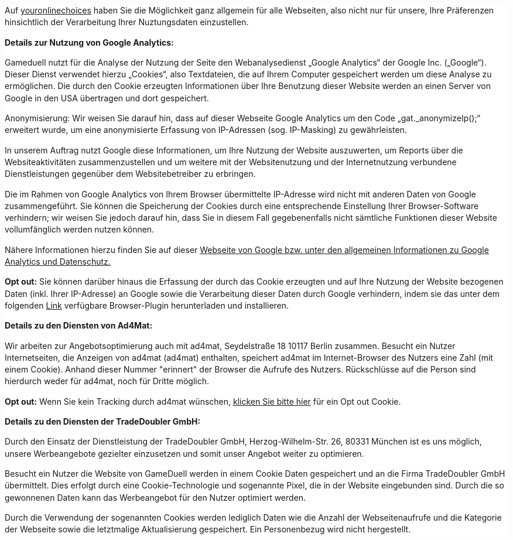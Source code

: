 Auf [youronlinechoices](http://www.youronlinechoices.com/de/praferenzmanagement/) haben Sie die Möglichkeit <span>ganz allgemein für alle Webseiten</span>, also nicht nur für unsere, Ihre Präferenzen hinsichtlich der Verarbeitung Ihrer Nuztungsdaten einzustellen.

**Details zur Nutzung von Google Analytics:**

Gameduell nutzt für die Analyse der Nutzung der Seite den Webanalysedienst „Google Analytics“ der Google Inc. („Google“). Dieser Dienst verwendet hierzu „Cookies“, also Textdateien, die auf Ihrem Computer gespeichert werden um diese Analyse zu ermöglichen. Die durch den Cookie erzeugten Informationen über Ihre Benutzung dieser Website werden an einen Server von Google in den USA übertragen und dort gespeichert.

Anonymisierung: Wir weisen Sie darauf hin, dass auf dieser Webseite Google Analytics um den Code „gat.\_anonymizeIp();“ erweitert wurde, um eine anonymisierte Erfassung von IP-Adressen (sog. IP-Masking) zu gewährleisten.

In unserem Auftrag nutzt Google diese Informationen, um Ihre Nutzung der Website auszuwerten, um Reports über die Websiteaktivitäten zusammenzustellen und um weitere mit der Websitenutzung und der Internetnutzung verbundene Dienstleistungen gegenüber dem Websitebetreiber zu erbringen.

Die im Rahmen von Google Analytics von Ihrem Browser übermittelte IP-Adresse wird nicht mit anderen Daten von Google zusammengeführt. Sie können die Speicherung der Cookies durch eine entsprechende Einstellung Ihrer Browser-Software verhindern; wir weisen Sie jedoch darauf hin, dass Sie in diesem Fall gegebenenfalls nicht sämtliche Funktionen dieser Website vollumfänglich werden nutzen können.

Nähere Informationen hierzu finden Sie auf dieser [Webseite von Google bzw. unter den allgemeinen Informationen zu Google Analytics und Datenschutz.](http://www.google.com/intl/de/analytics/privacyoverview.html)

**Opt out:** Sie können darüber hinaus die Erfassung der durch das Cookie erzeugten und auf Ihre Nutzung der Website bezogenen Daten (inkl. Ihrer IP-Adresse) an Google sowie die Verarbeitung dieser Daten durch Google verhindern, indem sie das unter dem folgenden [Link](https://tools.google.com/dlpage/gaoptout?hl=de) verfügbare Browser-Plugin herunterladen und installieren.

**Details zu den Diensten von Ad4Mat:**

Wir arbeiten zur Angebotsoptimierung auch mit ad4mat, Seydelstraße 18 10117 Berlin zusammen. Besucht ein Nutzer Internetseiten, die Anzeigen von ad4mat (ad4mat) enthalten, speichert ad4mat im Internet-Browser des Nutzers eine Zahl (mit einem Cookie). Anhand dieser Nummer "erinnert" der Browser die Aufrufe des Nutzers. Rückschlüsse auf die Person sind hierdurch weder für ad4mat, noch für Dritte möglich.

**Opt out:** Wenn Sie kein Tracking durch ad4mat wünschen, [klicken Sie bitte hier](http://www.ad4mat.de/ads/cookie/cookie-opt-out.php?) für ein Opt out Cookie.

**Details zu den Diensten der TradeDoubler GmbH:**

Durch den Einsatz der Dienstleistung der TradeDoubler GmbH, Herzog-Wilhelm-Str. 26, 80331 München ist es uns möglich, unsere Werbeangebote gezielter einzusetzen und somit unser Angebot weiter zu optimieren.

Besucht ein Nutzer die Website von GameDuell werden in einem Cookie Daten gespeichert und an die Firma TradeDoubler GmbH übermittelt. Dies erfolgt durch eine Cookie-Technologie und sogenannte Pixel, die in der Website eingebunden sind. Durch die so gewonnenen Daten kann das Werbeangebot für den Nutzer optimiert werden.

Durch die Verwendung der sogenannten Cookies werden lediglich Daten wie die Anzahl der Webseitenaufrufe und die Kategorie der Webseite sowie die letztmalige Aktualisierung gespeichert. Ein Personenbezug wird nicht hergestellt.
